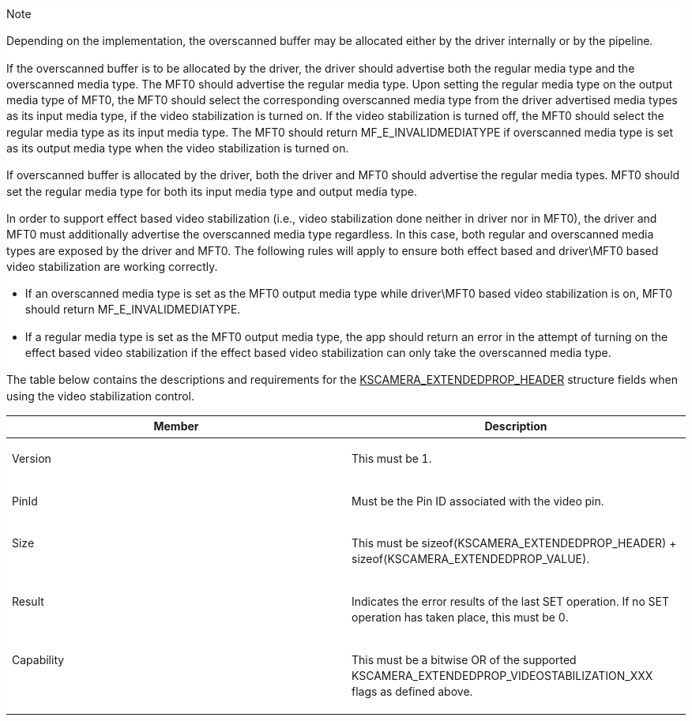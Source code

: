 > [!NOTE]
> Depending on the implementation, the overscanned buffer may be allocated either by the driver internally or by the pipeline.

If the overscanned buffer is to be allocated by the driver, the driver should advertise both the regular media type and the overscanned media type. The MFT0 should advertise the regular media type. Upon setting the regular media type on the output media type of MFT0, the MFT0 should select the corresponding overscanned media type from the driver advertised media types as its input media type, if the video stabilization is turned on. If the video stabilization is turned off, the MFT0 should select the regular media type as its input media type. The MFT0 should return MF\_E\_INVALIDMEDIATYPE if overscanned media type is set as its output media type when the video stabilization is turned on.

If overscanned buffer is allocated by the driver, both the driver and MFT0 should advertise the regular media types. MFT0 should set the regular media type for both its input media type and output media type.

In order to support effect based video stabilization (i.e., video stabilization done neither in driver nor in MFT0), the driver and MFT0 must additionally advertise the overscanned media type regardless. In this case, both regular and overscanned media types are exposed by the driver and MFT0. The following rules will apply to ensure both effect based and driver\\MFT0 based video stabilization are working correctly.

-   If an overscanned media type is set as the MFT0 output media type while driver\\MFT0 based video stabilization is on, MFT0 should return MF\_E\_INVALIDMEDIATYPE.

-   If a regular media type is set as the MFT0 output media type, the app should return an error in the attempt of turning on the effect based video stabilization if the effect based video stabilization can only take the overscanned media type.

The table below contains the descriptions and requirements for the [KSCAMERA\_EXTENDEDPROP\_HEADER](https://docs.microsoft.com/windows-hardware/drivers/ddi/content/ksmedia/ns-ksmedia-tagkscamera_extendedprop_header) structure fields when using the video stabilization control.

<table>
<colgroup>
<col width="50%" />
<col width="50%" />
</colgroup>
<thead>
<tr class="header">
<th>Member</th>
<th>Description</th>
</tr>
</thead>
<tbody>
<tr class="odd">
<td><p>Version</p></td>
<td><p>This must be 1.</p></td>
</tr>
<tr class="even">
<td><p>PinId</p></td>
<td><p>Must be the Pin ID associated with the video pin.</p></td>
</tr>
<tr class="odd">
<td><p>Size</p></td>
<td><p>This must be sizeof(KSCAMERA_EXTENDEDPROP_HEADER) + sizeof(KSCAMERA_EXTENDEDPROP_VALUE).</p></td>
</tr>
<tr class="even">
<td><p>Result</p></td>
<td><p>Indicates the error results of the last SET operation. If no SET operation has taken place, this must be 0.</p></td>
</tr>
<tr class="odd">
<td><p>Capability</p></td>
<td><p>This must be a bitwise OR of the supported KSCAMERA_EXTENDEDPROP_VIDEOSTABILIZATION_XXX flags as defined above.</p></td>